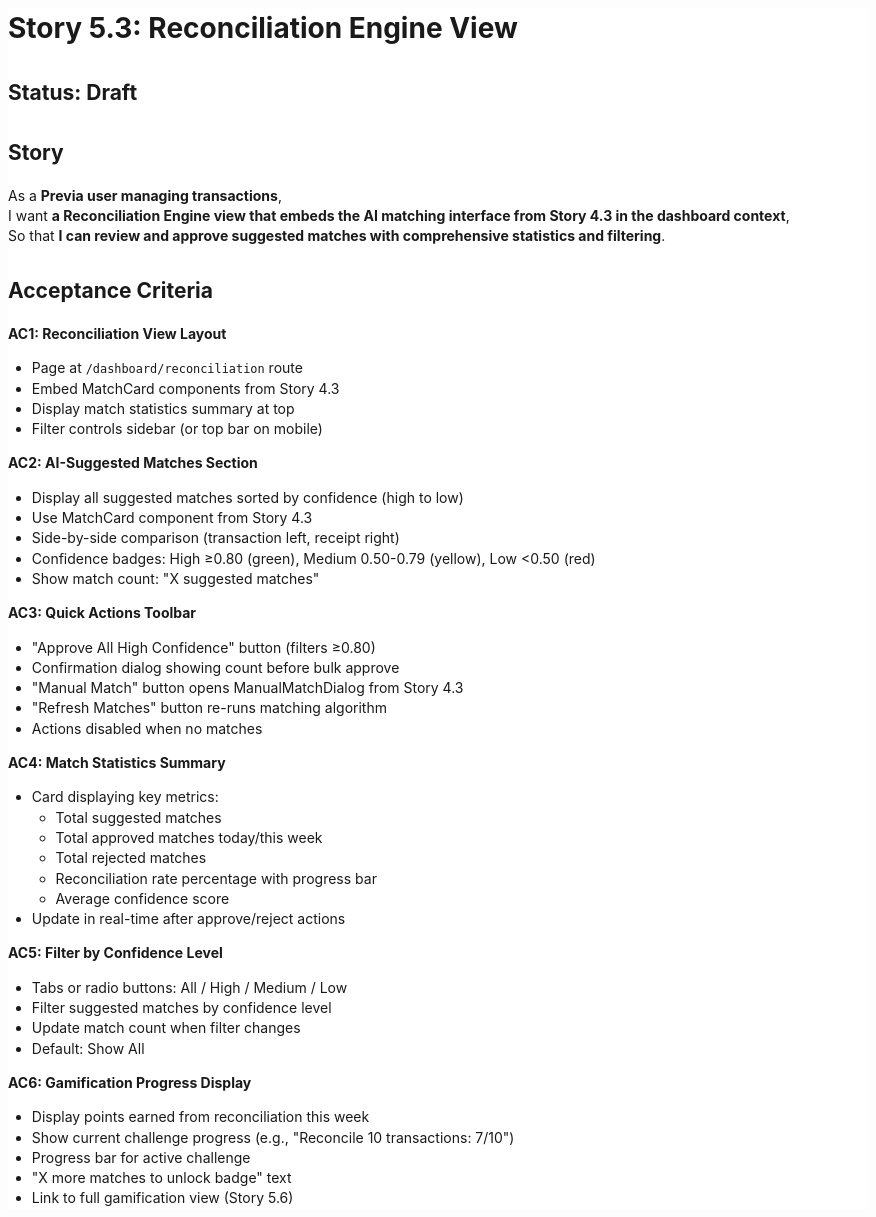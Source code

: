# Story 5.3: Reconciliation Engine View

## Status: Draft

## Story

As a **Previa user managing transactions**,  
I want **a Reconciliation Engine view that embeds the AI matching interface from Story 4.3 in the dashboard context**,  
So that **I can review and approve suggested matches with comprehensive statistics and filtering**.

## Acceptance Criteria

**AC1: Reconciliation View Layout**
- Page at `/dashboard/reconciliation` route
- Embed MatchCard components from Story 4.3
- Display match statistics summary at top
- Filter controls sidebar (or top bar on mobile)

**AC2: AI-Suggested Matches Section**
- Display all suggested matches sorted by confidence (high to low)
- Use MatchCard component from Story 4.3
- Side-by-side comparison (transaction left, receipt right)
- Confidence badges: High ≥0.80 (green), Medium 0.50-0.79 (yellow), Low <0.50 (red)
- Show match count: "X suggested matches"

**AC3: Quick Actions Toolbar**
- "Approve All High Confidence" button (filters ≥0.80)
- Confirmation dialog showing count before bulk approve
- "Manual Match" button opens ManualMatchDialog from Story 4.3
- "Refresh Matches" button re-runs matching algorithm
- Actions disabled when no matches

**AC4: Match Statistics Summary**
- Card displaying key metrics:
  - Total suggested matches
  - Total approved matches today/this week
  - Total rejected matches
  - Reconciliation rate percentage with progress bar
  - Average confidence score
- Update in real-time after approve/reject actions

**AC5: Filter by Confidence Level**
- Tabs or radio buttons: All / High / Medium / Low
- Filter suggested matches by confidence level
- Update match count when filter changes
- Default: Show All

**AC6: Gamification Progress Display**
- Display points earned from reconciliation this week
- Show current challenge progress (e.g., "Reconcile 10 transactions: 7/10")
- Progress bar for active challenge
- "X more matches to unlock badge" text
- Link to full gamification view (Story 5.6)
